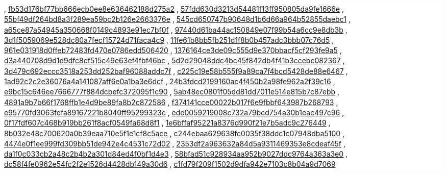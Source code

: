 , [fb53d176bf77bb666ecb0ee8e636462188d275a2](https://github.com/facebook/presto/commit/fb53d176bf77bb666ecb0ee8e636462188d275a2)
, [57fdd630d3213d54481f13ff950805da9fe1666e](https://github.com/facebook/presto/commit/57fdd630d3213d54481f13ff950805da9fe1666e)
, [55bf49df264bd8a3f289ea59bc2b126e2663376e](https://github.com/facebook/presto/commit/55bf49df264bd8a3f289ea59bc2b126e2663376e)
, [545cd650747b90648d1b6d66a964b52855daebc1](https://github.com/facebook/presto/commit/545cd650747b90648d1b6d66a964b52855daebc1)
, [a65ce87a54945a350668f0149c4893e91ec7bf0f](https://github.com/facebook/presto/commit/a65ce87a54945a350668f0149c4893e91ec7bf0f)
, [97440d61ba44ac150849e07f99b54a6cc9e8db3b](https://github.com/facebook/presto/commit/97440d61ba44ac150849e07f99b54a6cc9e8db3b)
, [3d1f5059069e528dc80a7fecf15724d71faca4c9](https://github.com/facebook/presto/commit/3d1f5059069e528dc80a7fecf15724d71faca4c9)
, [11fe61b8bb5fb251d1f8b0b457adc3bbb07c76d5](https://github.com/facebook/presto/commit/11fe61b8bb5fb251d1f8b0b457adc3bbb07c76d5)
, [961e031918d0ffeb72483fd470e0786edd506420](https://github.com/facebook/presto/commit/961e031918d0ffeb72483fd470e0786edd506420)
, [1376164ce3de09c555d9e370bbacf5cf293fe9a5](https://github.com/facebook/presto/commit/1376164ce3de09c555d9e370bbacf5cf293fe9a5)
, [d3a440708d9d1d9dfc8cf515c49e63ef4fbf46bc](https://github.com/facebook/presto/commit/d3a440708d9d1d9dfc8cf515c49e63ef4fbf46bc)
, [5d2d29048ddc4bc45f842db4f41b3ccebc082367](https://github.com/facebook/presto/commit/5d2d29048ddc4bc45f842db4f41b3ccebc082367)
, [3d479c692eccc3518a253dd252baf96088addc7f](https://github.com/facebook/presto/commit/3d479c692eccc3518a253dd252baf96088addc7f)
, [c225c19e58b555f9a89ca7f4bcd5428de88e6467](https://github.com/facebook/presto/commit/c225c19e58b555f9a89ca7f4bcd5428de88e6467)
, [1ad92c2c2e36076a4a141087aff6e0a1ba3e6dcf](https://github.com/facebook/presto/commit/1ad92c2c2e36076a4a141087aff6e0a1ba3e6dcf)
, [24b3fdcd2199160ac4f450b2a98fe962a2f39c16](https://github.com/facebook/presto/commit/24b3fdcd2199160ac4f450b2a98fe962a2f39c16)
, [e9bc15c646ee7666777f884dcbefc372095f1c90](https://github.com/facebook/presto/commit/e9bc15c646ee7666777f884dcbefc372095f1c90)
, [5ab48ec0801f05dd81dd7011e514e815b7c87ebb](https://github.com/facebook/presto/commit/5ab48ec0801f05dd81dd7011e514e815b7c87ebb)
, [4891a9b7b66f1768ffb1e4d9be89fa8b2c872586](https://github.com/facebook/presto/commit/4891a9b7b66f1768ffb1e4d9be89fa8b2c872586)
, [f374141cce00022b017f6e9fbbf643987b268793](https://github.com/facebook/presto/commit/f374141cce00022b017f6e9fbbf643987b268793)
, [e95770fd3063fefa89167221b8040ff95299323c](https://github.com/facebook/presto/commit/e95770fd3063fefa89167221b8040ff95299323c)
, [ede0059219008c732a79bcd754a30b1eac497c96](https://github.com/facebook/presto/commit/ede0059219008c732a79bcd754a30b1eac497c96)
, [0f17fdf607c468b919bb261f8acf0549fa68d8f1](https://github.com/facebook/presto/commit/0f17fdf607c468b919bb261f8acf0549fa68d8f1)
, [1e6bffaf95221a8376d990f21e7b5adc9c276449](https://github.com/facebook/presto/commit/1e6bffaf95221a8376d990f21e7b5adc9c276449)
, [8b032e48c700620a0b39eaa710e5f1e1cf8c5ace](https://github.com/facebook/presto/commit/8b032e48c700620a0b39eaa710e5f1e1cf8c5ace)
, [c244ebaa629638fc0035f38ddc1c07948dba5100](https://github.com/facebook/presto/commit/c244ebaa629638fc0035f38ddc1c07948dba5100)
, [4474e0f1ee999fd309bb51de942e4c4531c72d02](https://github.com/facebook/presto/commit/4474e0f1ee999fd309bb51de942e4c4531c72d02)
, [2353df2a963632a84d5a9311469353e8cdeaf45f](https://github.com/facebook/presto/commit/2353df2a963632a84d5a9311469353e8cdeaf45f)
, [da1f0c033cb2a48c2b4b2a301d84ed4f0bf1d4e3](https://github.com/facebook/presto/commit/da1f0c033cb2a48c2b4b2a301d84ed4f0bf1d4e3)
, [58bfad51c928934aa952b9027ddc9764a363a3e0](https://github.com/facebook/presto/commit/58bfad51c928934aa952b9027ddc9764a363a3e0)
, [dc58f4fe0962e54fc2f2e1526d4428db149a30d6](https://github.com/facebook/presto/commit/dc58f4fe0962e54fc2f2e1526d4428db149a30d6)
, [c1fd79f209f1502d9dfa942e7103c8b04a9d7069](https://github.com/facebook/presto/commit/c1fd79f209f1502d9dfa942e7103c8b04a9d7069)
